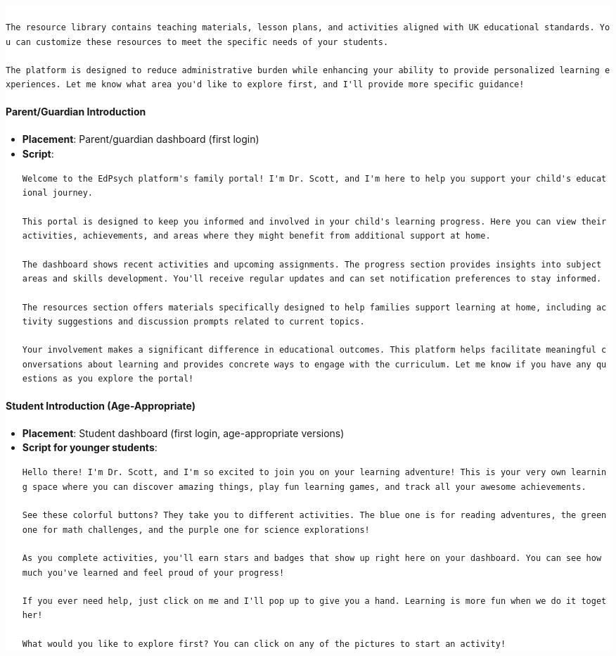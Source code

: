   ```
  
  The resource library contains teaching materials, lesson plans, and activities aligned with UK educational standards. You can customize these resources to meet the specific needs of your students.
  
  The platform is designed to reduce administrative burden while enhancing your ability to provide personalized learning experiences. Let me know what area you'd like to explore first, and I'll provide more specific guidance!
  ```

#### Parent/Guardian Introduction
- **Placement**: Parent/guardian dashboard (first login)
- **Script**:
  ```
  Welcome to the EdPsych platform's family portal! I'm Dr. Scott, and I'm here to help you support your child's educational journey.
  
  This portal is designed to keep you informed and involved in your child's learning progress. Here you can view their activities, achievements, and areas where they might benefit from additional support at home.
  
  The dashboard shows recent activities and upcoming assignments. The progress section provides insights into subject areas and skills development. You'll receive regular updates and can set notification preferences to stay informed.
  
  The resources section offers materials specifically designed to help families support learning at home, including activity suggestions and discussion prompts related to current topics.
  
  Your involvement makes a significant difference in educational outcomes. This platform helps facilitate meaningful conversations about learning and provides concrete ways to engage with the curriculum. Let me know if you have any questions as you explore the portal!
  ```

#### Student Introduction (Age-Appropriate)
- **Placement**: Student dashboard (first login, age-appropriate versions)
- **Script for younger students**:
  ```
  Hello there! I'm Dr. Scott, and I'm so excited to join you on your learning adventure! This is your very own learning space where you can discover amazing things, play fun learning games, and track all your awesome achievements.
  
  See these colorful buttons? They take you to different activities. The blue one is for reading adventures, the green one for math challenges, and the purple one for science explorations!
  
  As you complete activities, you'll earn stars and badges that show up right here on your dashboard. You can see how much you've learned and feel proud of your progress!
  
  If you ever need help, just click on me and I'll pop up to give you a hand. Learning is more fun when we do it together!
  
  What would you like to explore first? You can click on any of the pictures to start an activity!
  ```
